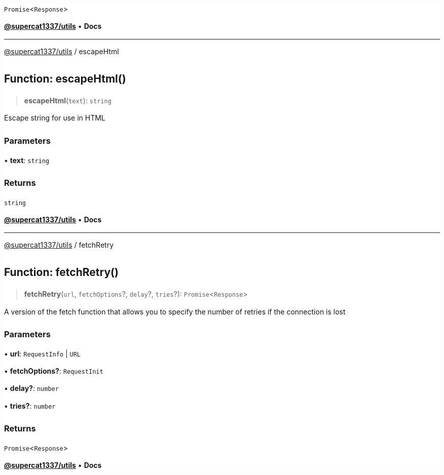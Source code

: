 `Promise`\<`Response`\>


<a name="functionsescapehtmlmd"></a>

[**@supercat1337/utils**](#readmemd) • **Docs**

***

[@supercat1337/utils](#readmemd) / escapeHtml

## Function: escapeHtml()

> **escapeHtml**(`text`): `string`

Escape string for use in HTML

### Parameters

• **text**: `string`

### Returns

`string`


<a name="functionsfetchretrymd"></a>

[**@supercat1337/utils**](#readmemd) • **Docs**

***

[@supercat1337/utils](#readmemd) / fetchRetry

## Function: fetchRetry()

> **fetchRetry**(`url`, `fetchOptions`?, `delay`?, `tries`?): `Promise`\<`Response`\>

A version of the fetch function that allows you to specify the number of retries if the connection is lost

### Parameters

• **url**: `RequestInfo` \| `URL`

• **fetchOptions?**: `RequestInit`

• **delay?**: `number`

• **tries?**: `number`

### Returns

`Promise`\<`Response`\>


<a name="functionsgetdiffsmd"></a>

[**@supercat1337/utils**](#readmemd) • **Docs**
